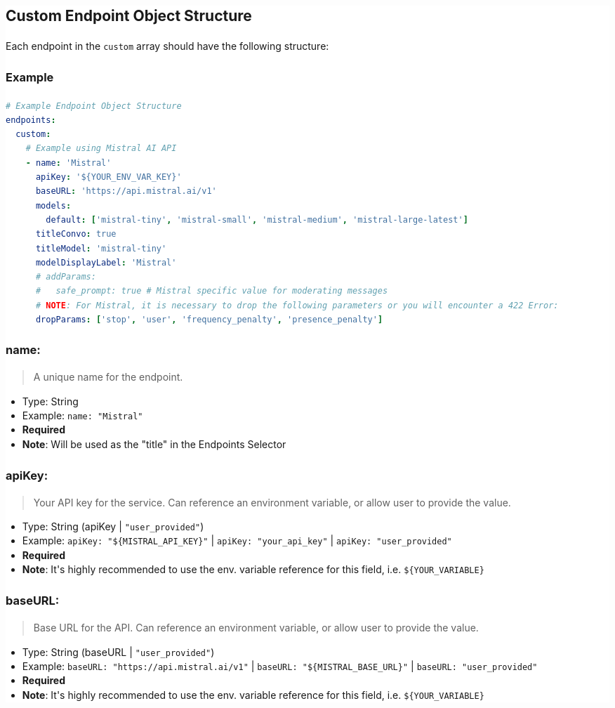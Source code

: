 ## Custom Endpoint Object Structure

Each endpoint in the `custom` array should have the following structure:

### Example

```yaml
# Example Endpoint Object Structure
endpoints:
  custom:
    # Example using Mistral AI API
    - name: 'Mistral'
      apiKey: '${YOUR_ENV_VAR_KEY}'
      baseURL: 'https://api.mistral.ai/v1'
      models:
        default: ['mistral-tiny', 'mistral-small', 'mistral-medium', 'mistral-large-latest']
      titleConvo: true
      titleModel: 'mistral-tiny'
      modelDisplayLabel: 'Mistral'
      # addParams:
      #   safe_prompt: true # Mistral specific value for moderating messages
      # NOTE: For Mistral, it is necessary to drop the following parameters or you will encounter a 422 Error:
      dropParams: ['stop', 'user', 'frequency_penalty', 'presence_penalty']
```

### **name**:

> A unique name for the endpoint.

- Type: String
- Example: `name: "Mistral"`
- **Required**
- **Note**: Will be used as the "title" in the Endpoints Selector

### **apiKey**:

> Your API key for the service. Can reference an environment variable, or allow user to provide the value.

- Type: String (apiKey | `"user_provided"`)
- Example: `apiKey: "${MISTRAL_API_KEY}"` | `apiKey: "your_api_key"` | `apiKey: "user_provided"`
- **Required**
- **Note**: It's highly recommended to use the env. variable reference for this field, i.e. `${YOUR_VARIABLE}`

### **baseURL**:

> Base URL for the API. Can reference an environment variable, or allow user to provide the value.

- Type: String (baseURL | `"user_provided"`)
- Example: `baseURL: "https://api.mistral.ai/v1"` | `baseURL: "${MISTRAL_BASE_URL}"` | `baseURL: "user_provided"`
- **Required**
- **Note**: It's highly recommended to use the env. variable reference for this field, i.e. `${YOUR_VARIABLE}`
